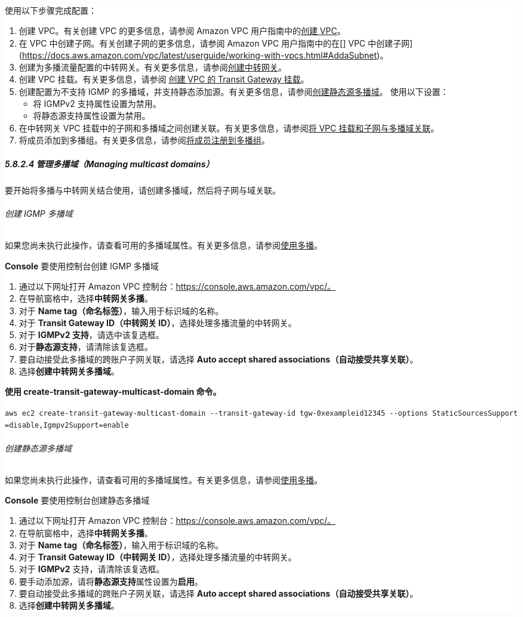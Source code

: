 使用以下步骤完成配置：
1. 创建 VPC。有关创建 VPC 的更多信息，请参阅 Amazon VPC 用户指南中的[创建 VPC](https://docs.aws.amazon.com/vpc/latest/userguide/working-with-vpcs.html#Create-VPC)。
2. 在 VPC 中创建子网。有关创建子网的更多信息，请参阅 Amazon VPC 用户指南中的在[] VPC 中创建子网](https://docs.aws.amazon.com/vpc/latest/userguide/working-with-vpcs.html#AddaSubnet)。
3. 创建为多播流量配置的中转网关。有关更多信息，请参阅[创建中转网关](https://docs.aws.amazon.com/zh_cn/vpc/latest/tgw/tgw-transit-gateways.html#create-tgw)。
4. 创建 VPC 挂载。有关更多信息，请参阅 [创建 VPC 的 Transit Gateway 挂载](https://docs.aws.amazon.com/zh_cn/vpc/latest/tgw/tgw-vpc-attachments.html#create-vpc-attachment)。
5. 创建配置为不支持 IGMP 的多播域，并支持静态添加源。有关更多信息，请参阅[创建静态源多播域](https://docs.aws.amazon.com/zh_cn/vpc/latest/tgw/manage-domain.html#create-tgw-domain)。
   使用以下设置：
   + 将 IGMPv2 支持属性设置为禁用。
   + 将静态源支持属性设置为禁用。
6. 在中转网关 VPC 挂载中的子网和多播域之间创建关联。有关更多信息，请参阅[将 VPC 挂载和子网与多播域关联](https://docs.aws.amazon.com/zh_cn/vpc/latest/tgw/manage-domain.html#associate-attachment-to-domain)。
7. 将成员添加到多播组。有关更多信息，请参阅[将成员注册到多播组](https://docs.aws.amazon.com/zh_cn/vpc/latest/tgw/manage-multicast-group.html#add-members-multicast-group)。
##### 5.8.2.4 管理多播域（Managing multicast domains）
要开始将多播与中转网关结合使用，请创建多播域，然后将子网与域关联。
###### 创建 IGMP 多播域
如果您尚未执行此操作，请查看可用的多播域属性。有关更多信息，请参阅[使用多播](https://docs.aws.amazon.com/zh_cn/vpc/latest/tgw/working-with-multicast.html)。

**Console**
要使用控制台创建 IGMP 多播域
1. 通过以下网址打开 Amazon VPC 控制台：https://console.aws.amazon.com/vpc/。
3. 在导航窗格中，选择**中转网关多播**。
4. 对于 **Name tag（命名标签）**，输入用于标识域的名称。
4. 对于 **Transit Gateway ID（中转网关 ID）**，选择处理多播流量的中转网关。
5. 对于 **IGMPv2 支持**，请选中该复选框。
6. 对于**静态源支持**，请清除该复选框。
7. 要自动接受此多播域的跨账户子网关联，请选择 **Auto accept shared associations（自动接受共享关联）**。
8. 选择**创建中转网关多播域**。

**使用 create-transit-gateway-multicast-domain 命令。**
```
aws ec2 create-transit-gateway-multicast-domain --transit-gateway-id tgw-0xexampleid12345 --options StaticSourcesSupport=disable,Igmpv2Support=enable
```
###### 创建静态源多播域
如果您尚未执行此操作，请查看可用的多播域属性。有关更多信息，请参阅[使用多播](https://docs.aws.amazon.com/zh_cn/vpc/latest/tgw/working-with-multicast.html)。

**Console**
要使用控制台创建静态多播域
1. 通过以下网址打开 Amazon VPC 控制台：https://console.aws.amazon.com/vpc/。
2. 在导航窗格中，选择**中转网关多播**。
3. 对于 **Name tag（命名标签）**，输入用于标识域的名称。
4. 对于 **Transit Gateway ID（中转网关 ID）**，选择处理多播流量的中转网关。
5. 对于 **IGMPv2** 支持，请清除该复选框。
6. 要手动添加源，请将**静态源支持**属性设置为**启用**。
7. 要自动接受此多播域的跨账户子网关联，请选择 **Auto accept shared associations（自动接受共享关联）**。
8. 选择**创建中转网关多播域**。
